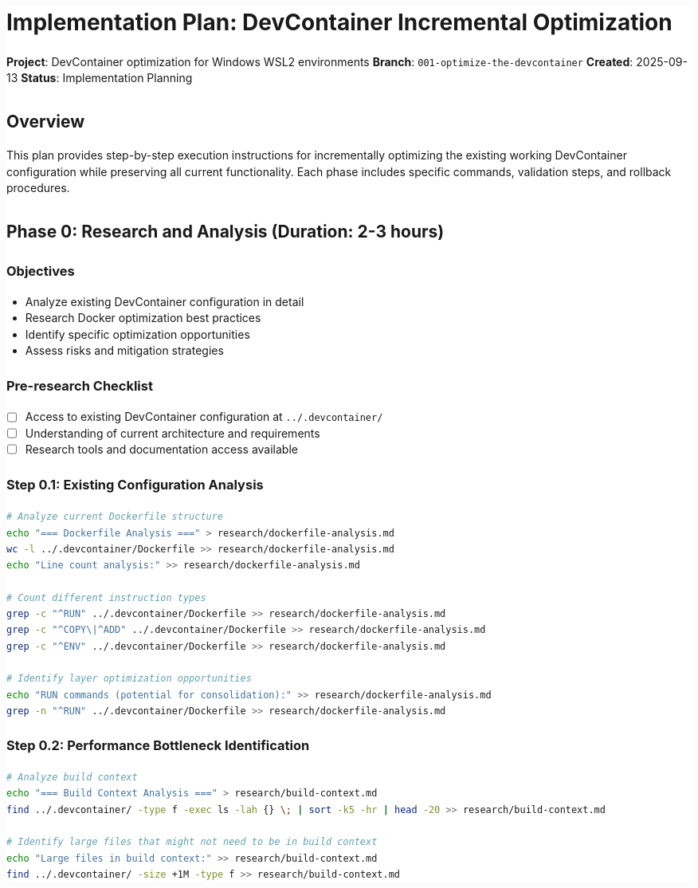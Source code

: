 # Implementation Plan: DevContainer Incremental Optimization

**Project**: DevContainer optimization for Windows WSL2 environments
**Branch**: `001-optimize-the-devcontainer`
**Created**: 2025-09-13
**Status**: Implementation Planning

## Overview

This plan provides step-by-step execution instructions for incrementally optimizing the existing working DevContainer configuration while preserving all current functionality. Each phase includes specific commands, validation steps, and rollback procedures.

## Phase 0: Research and Analysis (Duration: 2-3 hours)

### Objectives
- Analyze existing DevContainer configuration in detail
- Research Docker optimization best practices
- Identify specific optimization opportunities
- Assess risks and mitigation strategies

### Pre-research Checklist
- [ ] Access to existing DevContainer configuration at `../.devcontainer/`
- [ ] Understanding of current architecture and requirements
- [ ] Research tools and documentation access available

### Step 0.1: Existing Configuration Analysis
```bash
# Analyze current Dockerfile structure
echo "=== Dockerfile Analysis ===" > research/dockerfile-analysis.md
wc -l ../.devcontainer/Dockerfile >> research/dockerfile-analysis.md
echo "Line count analysis:" >> research/dockerfile-analysis.md

# Count different instruction types
grep -c "^RUN" ../.devcontainer/Dockerfile >> research/dockerfile-analysis.md
grep -c "^COPY\|^ADD" ../.devcontainer/Dockerfile >> research/dockerfile-analysis.md
grep -c "^ENV" ../.devcontainer/Dockerfile >> research/dockerfile-analysis.md

# Identify layer optimization opportunities
echo "RUN commands (potential for consolidation):" >> research/dockerfile-analysis.md
grep -n "^RUN" ../.devcontainer/Dockerfile >> research/dockerfile-analysis.md
```

### Step 0.2: Performance Bottleneck Identification
```bash
# Analyze build context
echo "=== Build Context Analysis ===" > research/build-context.md
find ../.devcontainer/ -type f -exec ls -lah {} \; | sort -k5 -hr | head -20 >> research/build-context.md

# Identify large files that might not need to be in build context
echo "Large files in build context:" >> research/build-context.md
find ../.devcontainer/ -size +1M -type f >> research/build-context.md
```
